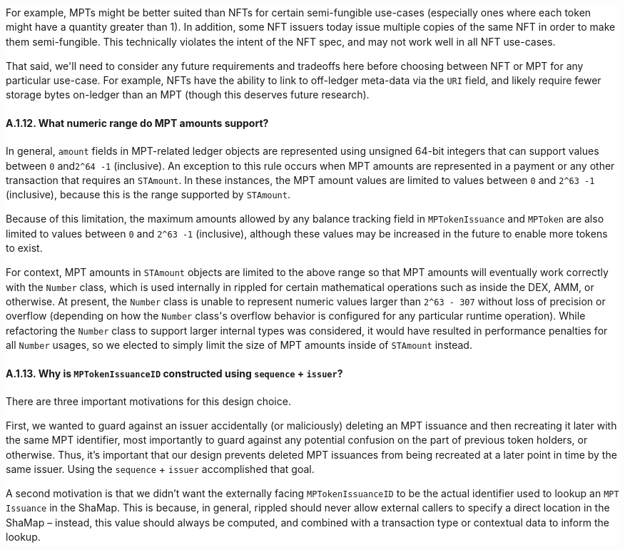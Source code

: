 For example, MPTs might be better suited than NFTs for certain semi-fungible use-cases (especially ones where each token might have a quantity greater than 1). In addition, some NFT issuers today issue multiple copies of the same NFT in order to make them semi-fungible. This technically violates the intent of the NFT spec, and may not work well in all NFT use-cases.

That said, we'll need to consider any future requirements and tradeoffs here before choosing between NFT or MPT for any particular use-case. For example, NFTs have the ability to link to off-ledger meta-data via the `URI` field, and likely require fewer storage bytes on-ledger than an MPT (though this deserves future research). 

#### A.1.12. What numeric range do MPT amounts support?

In general, `amount` fields in MPT-related ledger objects are represented using unsigned 64-bit integers that can support values
between `0` and`2^64 -1` (inclusive). An exception to this rule occurs when MPT amounts are represented in a payment or
any other transaction that requires an `STAmount`. In these instances, the MPT amount values are limited to values
between `0` and `2^63 -1` (inclusive), because this is the range supported by `STAmount`.

Because of this limitation, the maximum amounts allowed by any balance tracking field in `MPTokenIssuance` and `MPToken` 
are also limited to values between `0` and `2^63 -1` (inclusive), although these values may be increased in the future 
to enable more tokens to exist. 

For context, MPT amounts in `STAmount` objects are limited to the above range so that MPT amounts will eventually work
correctly with the `Number` class, which is used internally in rippled for certain mathematical operations such as
inside the DEX, AMM, or otherwise. At present, the `Number` class is unable to represent numeric values larger than
`2^63 - 307` without loss of precision or overflow (depending on how the `Number` class's overflow behavior is
configured for any particular runtime operation). While refactoring the `Number` class to support larger internal types
was considered, it would have resulted in performance penalties for all `Number` usages, so we elected to simply limit
the size of MPT amounts inside of `STAmount` instead.

#### A.1.13. Why is `MPTokenIssuanceID` constructed using `sequence` + `issuer`?

There are three important motivations for this design choice.

First, we wanted to guard against an issuer accidentally (or maliciously) deleting an MPT issuance and then recreating
it later with the same MPT identifier, most importantly to guard against any potential confusion on the part of previous
token holders, or otherwise. Thus, it’s important that our design prevents deleted MPT issuances from being recreated at
a later point in time by the same issuer. Using the `sequence` + `issuer` accomplished that goal.

A second motivation is that we didn’t want the externally facing `MPTokenIssuanceID` to be the actual identifier used to
lookup an `MPTIssuance` in the ShaMap. This is because, in general, rippled should never allow external callers to
specify a direct location in the ShaMap – instead, this value should always be computed, and combined with a transaction
type or contextual data to inform the lookup.
